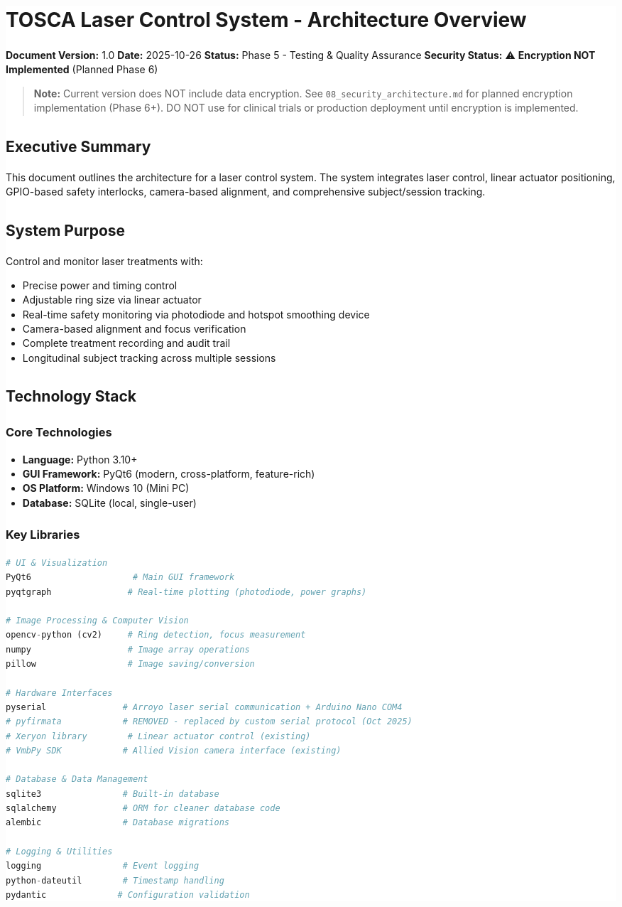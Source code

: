 # TOSCA Laser Control System - Architecture Overview

**Document Version:** 1.0
**Date:** 2025-10-26
**Status:** Phase 5 - Testing & Quality Assurance
**Security Status:** ⚠️ **Encryption NOT Implemented** (Planned Phase 6)

> **Note:** Current version does NOT include data encryption. See `08_security_architecture.md` for planned encryption implementation (Phase 6+). DO NOT use for clinical trials or production deployment until encryption is implemented.

## Executive Summary

This document outlines the architecture for a laser control system. The system integrates laser control, linear actuator positioning, GPIO-based safety interlocks, camera-based alignment, and comprehensive subject/session tracking.

## System Purpose

Control and monitor laser treatments with:
- Precise power and timing control
- Adjustable ring size via linear actuator
- Real-time safety monitoring via photodiode and hotspot smoothing device
- Camera-based alignment and focus verification
- Complete treatment recording and audit trail
- Longitudinal subject tracking across multiple sessions

## Technology Stack

### Core Technologies
- **Language:** Python 3.10+
- **GUI Framework:** PyQt6 (modern, cross-platform, feature-rich)
- **OS Platform:** Windows 10 (Mini PC)
- **Database:** SQLite (local, single-user)

### Key Libraries

```python
# UI & Visualization
PyQt6                    # Main GUI framework
pyqtgraph               # Real-time plotting (photodiode, power graphs)

# Image Processing & Computer Vision
opencv-python (cv2)     # Ring detection, focus measurement
numpy                   # Image array operations
pillow                  # Image saving/conversion

# Hardware Interfaces
pyserial               # Arroyo laser serial communication + Arduino Nano COM4
# pyfirmata            # REMOVED - replaced by custom serial protocol (Oct 2025)
# Xeryon library        # Linear actuator control (existing)
# VmbPy SDK            # Allied Vision camera interface (existing)

# Database & Data Management
sqlite3                # Built-in database
sqlalchemy             # ORM for cleaner database code
alembic                # Database migrations

# Logging & Utilities
logging                # Event logging
python-dateutil        # Timestamp handling
pydantic              # Configuration validation
```